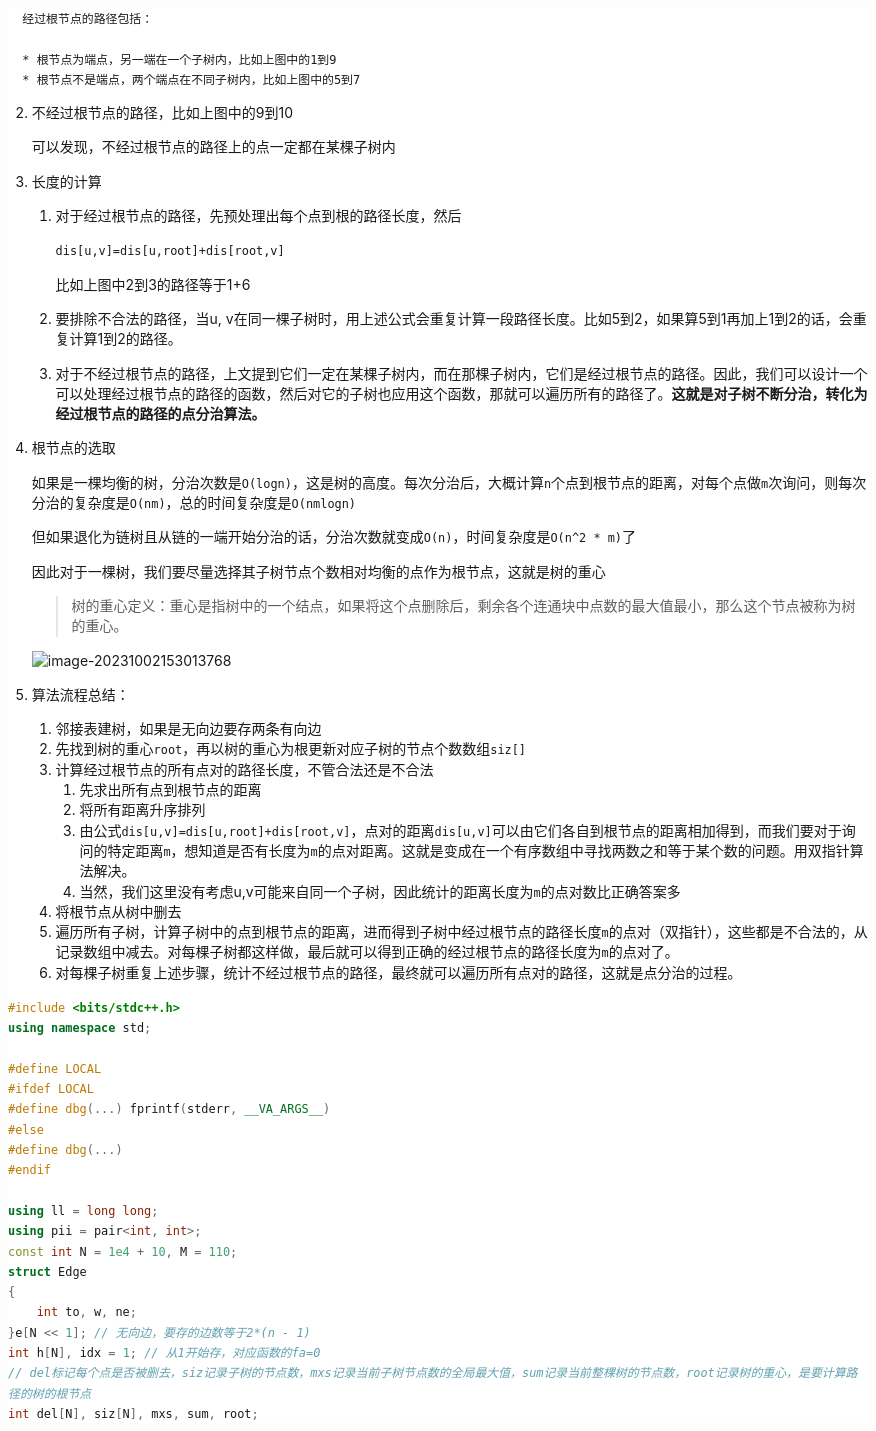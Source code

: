       经过根节点的路径包括：

      * 根节点为端点，另一端在一个子树内，比如上图中的1到9
      * 根节点不是端点，两个端点在不同子树内，比如上图中的5到7

   2. 不经过根节点的路径，比如上图中的9到10

      可以发现，不经过根节点的路径上的点一定都在某棵子树内

2. 长度的计算

   1. 对于经过根节点的路径，先预处理出每个点到根的路径长度，然后

      `dis[u,v]=dis[u,root]+dis[root,v]`

      比如上图中2到3的路径等于1+6

   2. 要排除不合法的路径，当u, v在同一棵子树时，用上述公式会重复计算一段路径长度。比如5到2，如果算5到1再加上1到2的话，会重复计算1到2的路径。

   3. 对于不经过根节点的路径，上文提到它们一定在某棵子树内，而在那棵子树内，它们是经过根节点的路径。因此，我们可以设计一个可以处理经过根节点的路径的函数，然后对它的子树也应用这个函数，那就可以遍历所有的路径了。**这就是对子树不断分治，转化为经过根节点的路径的点分治算法。**

3. 根节点的选取

   如果是一棵均衡的树，分治次数是`O(logn)`，这是树的高度。每次分治后，大概计算`n`个点到根节点的距离，对每个点做`m`次询问，则每次分治的复杂度是`O(nm)`，总的时间复杂度是`O(nmlogn)`

   但如果退化为链树且从链的一端开始分治的话，分治次数就变成`O(n)`，时间复杂度是`O(n^2 * m)`了

   因此对于一棵树，我们要尽量选择其子树节点个数相对均衡的点作为根节点，这就是树的重心

   > 树的重心定义：重心是指树中的一个结点，如果将这个点删除后，剩余各个连通块中点数的最大值最小，那么这个节点被称为树的重心。

   ![image-20231002153013768](https://img2023.cnblogs.com/blog/3051960/202405/3051960-20240501132257841-207550869.png)

4. 算法流程总结：

   1. 邻接表建树，如果是无向边要存两条有向边
   2. 先找到树的重心`root`，再以树的重心为根更新对应子树的节点个数数组`siz[]`
   3. 计算经过根节点的所有点对的路径长度，不管合法还是不合法
      1. 先求出所有点到根节点的距离
      2. 将所有距离升序排列
      3. 由公式`dis[u,v]=dis[u,root]+dis[root,v]`，点对的距离`dis[u,v]`可以由它们各自到根节点的距离相加得到，而我们要对于询问的特定距离`m`，想知道是否有长度为`m`的点对距离。这就是变成在一个有序数组中寻找两数之和等于某个数的问题。用双指针算法解决。
      4. 当然，我们这里没有考虑u,v可能来自同一个子树，因此统计的距离长度为`m`的点对数比正确答案多
   4. 将根节点从树中删去
   5. 遍历所有子树，计算子树中的点到根节点的距离，进而得到子树中经过根节点的路径长度`m`的点对（双指针），这些都是不合法的，从记录数组中减去。对每棵子树都这样做，最后就可以得到正确的经过根节点的路径长度为`m`的点对了。
   6. 对每棵子树重复上述步骤，统计不经过根节点的路径，最终就可以遍历所有点对的路径，这就是点分治的过程。

```c++
#include <bits/stdc++.h>
using namespace std;

#define LOCAL
#ifdef LOCAL
#define dbg(...) fprintf(stderr, __VA_ARGS__)
#else
#define dbg(...)
#endif

using ll = long long;
using pii = pair<int, int>;
const int N = 1e4 + 10, M = 110;
struct Edge
{
    int to, w, ne;
}e[N << 1]; // 无向边，要存的边数等于2*(n - 1)
int h[N], idx = 1; // 从1开始存，对应函数的fa=0
// del标记每个点是否被删去，siz记录子树的节点数，mxs记录当前子树节点数的全局最大值，sum记录当前整棵树的节点数，root记录树的重心，是要计算路径的树的根节点
int del[N], siz[N], mxs, sum, root;
```